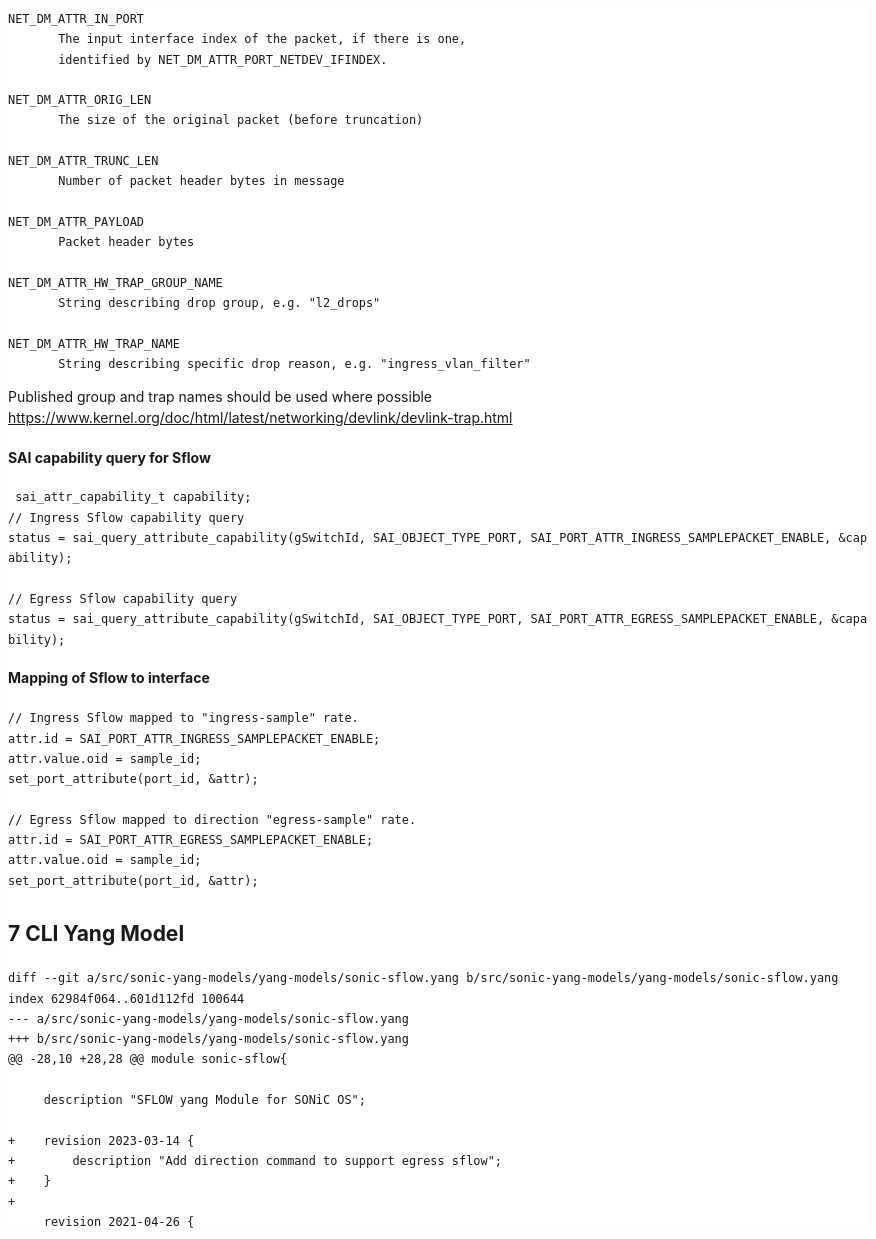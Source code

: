 ```
NET_DM_ATTR_IN_PORT
       The input interface index of the packet, if there is one,
       identified by NET_DM_ATTR_PORT_NETDEV_IFINDEX.

NET_DM_ATTR_ORIG_LEN
       The size of the original packet (before truncation)

NET_DM_ATTR_TRUNC_LEN
       Number of packet header bytes in message

NET_DM_ATTR_PAYLOAD
       Packet header bytes

NET_DM_ATTR_HW_TRAP_GROUP_NAME
       String describing drop group, e.g. "l2_drops"

NET_DM_ATTR_HW_TRAP_NAME
       String describing specific drop reason, e.g. "ingress_vlan_filter"
```

Published group and trap names should be used where possible https://www.kernel.org/doc/html/latest/networking/devlink/devlink-trap.html

#### SAI capability query for Sflow 
```
 sai_attr_capability_t capability;
// Ingress Sflow capability query
status = sai_query_attribute_capability(gSwitchId, SAI_OBJECT_TYPE_PORT, SAI_PORT_ATTR_INGRESS_SAMPLEPACKET_ENABLE, &capability);

// Egress Sflow capability query
status = sai_query_attribute_capability(gSwitchId, SAI_OBJECT_TYPE_PORT, SAI_PORT_ATTR_EGRESS_SAMPLEPACKET_ENABLE, &capability);
```
#### Mapping of Sflow to interface
```
// Ingress Sflow mapped to "ingress-sample" rate.
attr.id = SAI_PORT_ATTR_INGRESS_SAMPLEPACKET_ENABLE;
attr.value.oid = sample_id;
set_port_attribute(port_id, &attr);

// Egress Sflow mapped to direction "egress-sample" rate.
attr.id = SAI_PORT_ATTR_EGRESS_SAMPLEPACKET_ENABLE;
attr.value.oid = sample_id;
set_port_attribute(port_id, &attr);

```
## 7 **CLI Yang Model**
```
diff --git a/src/sonic-yang-models/yang-models/sonic-sflow.yang b/src/sonic-yang-models/yang-models/sonic-sflow.yang
index 62984f064..601d112fd 100644
--- a/src/sonic-yang-models/yang-models/sonic-sflow.yang
+++ b/src/sonic-yang-models/yang-models/sonic-sflow.yang
@@ -28,10 +28,28 @@ module sonic-sflow{

     description "SFLOW yang Module for SONiC OS";

+    revision 2023-03-14 {
+        description "Add direction command to support egress sflow";
+    }
+
     revision 2021-04-26 {
```